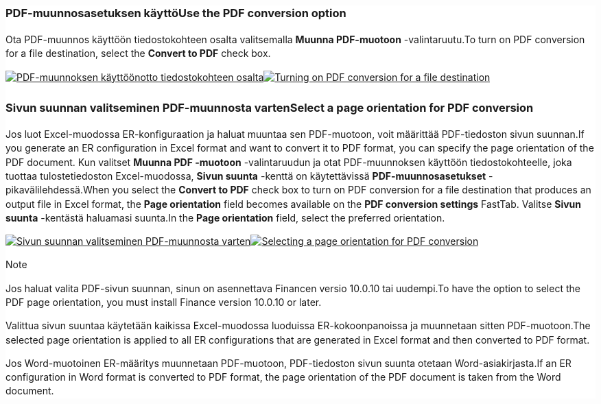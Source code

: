 ### <a name="use-the-pdf-conversion-option"></a><span data-ttu-id="01da5-235">PDF-muunnosasetuksen käyttö</span><span class="sxs-lookup"><span data-stu-id="01da5-235">Use the PDF conversion option</span></span>

<span data-ttu-id="01da5-236">Ota PDF-muunnos käyttöön tiedostokohteen osalta valitsemalla **Muunna PDF-muotoon** -valintaruutu.</span><span class="sxs-lookup"><span data-stu-id="01da5-236">To turn on PDF conversion for a file destination, select the **Convert to PDF** check box.</span></span>

<span data-ttu-id="01da5-237">[![PDF-muunnoksen käyttöönotto tiedostokohteen osalta](./media/ER_Destinations-TurnOnPDFConversion.png)](./media/ER_Destinations-TurnOnPDFConversion.png)</span><span class="sxs-lookup"><span data-stu-id="01da5-237">[![Turning on PDF conversion for a file destination](./media/ER_Destinations-TurnOnPDFConversion.png)](./media/ER_Destinations-TurnOnPDFConversion.png)</span></span>

### <a name=""></a><span data-ttu-id="01da5-238"><a name="SelectPdfPageOrientation">Sivun suunnan valitseminen PDF-muunnosta varten</a></span><span class="sxs-lookup"><span data-stu-id="01da5-238"><a name="SelectPdfPageOrientation">Select a page orientation for PDF conversion</a></span></span>

<span data-ttu-id="01da5-239">Jos luot Excel-muodossa ER-konfiguraation ja haluat muuntaa sen PDF-muotoon, voit määrittää PDF-tiedoston sivun suunnan.</span><span class="sxs-lookup"><span data-stu-id="01da5-239">If you generate an ER configuration in Excel format and want to convert it to PDF format, you can specify the page orientation of the PDF document.</span></span> <span data-ttu-id="01da5-240">Kun valitset **Muunna PDF -muotoon** -valintaruudun ja otat PDF-muunnoksen käyttöön tiedostokohteelle, joka tuottaa tulostetiedoston Excel-muodossa, **Sivun suunta** -kenttä on käytettävissä **PDF-muunnosasetukset** -pikavälilehdessä.</span><span class="sxs-lookup"><span data-stu-id="01da5-240">When you select the **Convert to PDF** check box to turn on PDF conversion for a file destination that produces an output file in Excel format, the **Page orientation** field becomes available on the **PDF conversion settings** FastTab.</span></span> <span data-ttu-id="01da5-241">Valitse **Sivun suunta** -kentästä haluamasi suunta.</span><span class="sxs-lookup"><span data-stu-id="01da5-241">In the **Page orientation** field, select the preferred orientation.</span></span>

<span data-ttu-id="01da5-242">[![Sivun suunnan valitseminen PDF-muunnosta varten](./media/ER_Destinations-SelectPDFConversionPageOrientation.png)](./media/ER_Destinations-SelectPDFConversionPageOrientation.png)</span><span class="sxs-lookup"><span data-stu-id="01da5-242">[![Selecting a page orientation for PDF conversion](./media/ER_Destinations-SelectPDFConversionPageOrientation.png)](./media/ER_Destinations-SelectPDFConversionPageOrientation.png)</span></span>

> [!NOTE]
> <span data-ttu-id="01da5-243">Jos haluat valita PDF-sivun suunnan, sinun on asennettava Financen versio 10.0.10 tai uudempi.</span><span class="sxs-lookup"><span data-stu-id="01da5-243">To have the option to select the PDF page orientation, you must install Finance version 10.0.10 or later.</span></span>
>
> <span data-ttu-id="01da5-244">Valittua sivun suuntaa käytetään kaikissa Excel-muodossa luoduissa ER-kokoonpanoissa ja muunnetaan sitten PDF-muotoon.</span><span class="sxs-lookup"><span data-stu-id="01da5-244">The selected page orientation is applied to all ER configurations that are generated in Excel format and then converted to PDF format.</span></span>
>
> <span data-ttu-id="01da5-245">Jos Word-muotoinen ER-määritys muunnetaan PDF-muotoon, PDF-tiedoston sivun suunta otetaan Word-asiakirjasta.</span><span class="sxs-lookup"><span data-stu-id="01da5-245">If an ER configuration in Word format is converted to PDF format, the page orientation of the PDF document is taken from the Word document.</span></span>

